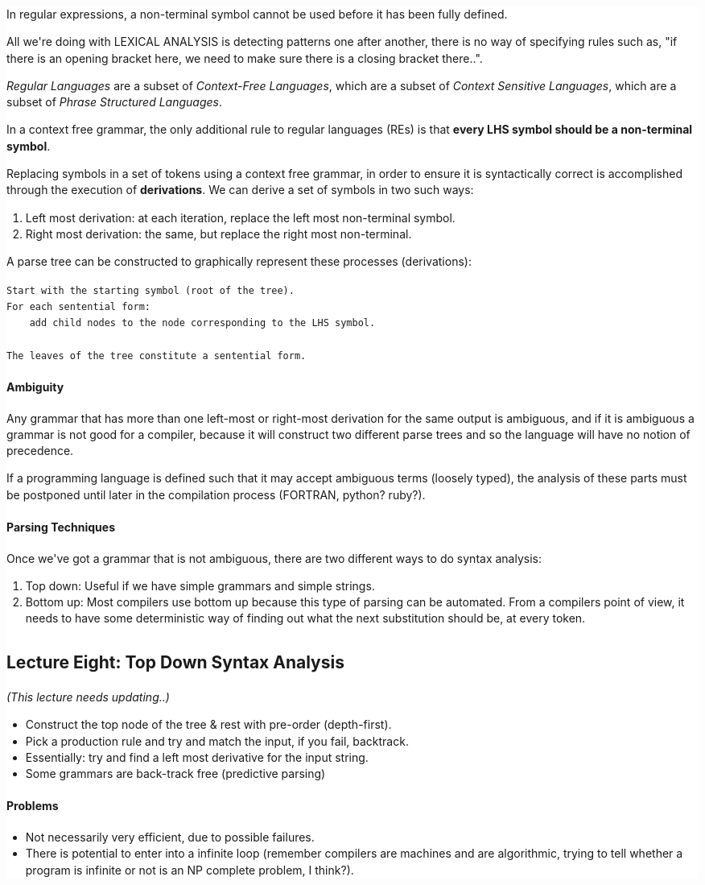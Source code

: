 In regular expressions, a non-terminal symbol cannot be used before it has been fully defined.

All we're doing with LEXICAL ANALYSIS is detecting patterns one after another, there is no way of specifying rules such as, "if there is an opening bracket here, we need to make sure there is a closing bracket there..".

*Regular Languages* are a subset of *Context-Free Languages*, which are a subset of *Context Sensitive Languages*, which are a subset of *Phrase Structured Languages*.

In a context free grammar, the only additional rule to regular languages (REs) is that **every LHS symbol should be a non-terminal symbol**.

Replacing symbols in a set of tokens using a context free grammar, in order to ensure it is syntactically correct is accomplished through the execution of **derivations**. We can derive a set of symbols in two such ways:
 1. Left most derivation: at each iteration, replace the left most non-terminal symbol.
 2. Right most derivation: the same, but replace the right most non-terminal.

A parse tree can be constructed to graphically represent these processes (derivations):

	Start with the starting symbol (root of the tree).
	For each sentential form:
		add child nodes to the node corresponding to the LHS symbol.

	The leaves of the tree constitute a sentential form.

#### Ambiguity

Any grammar that has more than one left-most or right-most derivation for the same output is ambiguous, and if it is ambiguous a grammar is not good for a compiler, because it will construct two different parse trees and so the language will have no notion of precedence.

If a programming language is defined such that it may accept ambiguous terms (loosely typed), the analysis of these parts must be postponed until later in the compilation process (FORTRAN, python? ruby?).

#### Parsing Techniques

Once we've got a grammar that is not ambiguous, there are two different ways to do syntax analysis:
 1. Top down: Useful if we have simple grammars and simple strings.
 2. Bottom up: Most compilers use bottom up because this type of parsing can be automated. From a compilers point of view, it needs to have some deterministic way of finding out what the next substitution should be, at every token.


## Lecture Eight: Top Down Syntax Analysis

*(This lecture needs updating..)*

* Construct the top node of the tree & rest with pre-order (depth-first).
* Pick a production rule and try and match the input, if you fail, backtrack.
* Essentially: try and find a left most derivative for the input string.
* Some grammars are back-track free (predictive parsing)

#### Problems

* Not necessarily very efficient, due to possible failures.
* There is potential to enter into a infinite loop (remember compilers are machines and are algorithmic, trying to tell whether a program is infinite or not is an NP complete problem, I think?).
